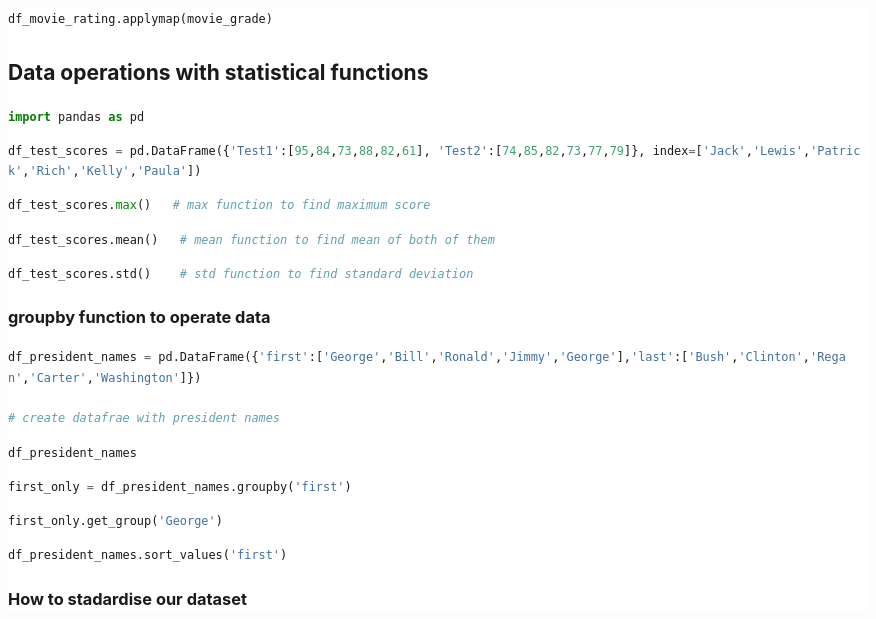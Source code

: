 
```python
df_movie_rating.applymap(movie_grade)
```

## Data operations with statistical functions


```python
import pandas as pd
```


```python
df_test_scores = pd.DataFrame({'Test1':[95,84,73,88,82,61], 'Test2':[74,85,82,73,77,79]}, index=['Jack','Lewis','Patrick','Rich','Kelly','Paula'])
```


```python
df_test_scores.max()   # max function to find maximum score
```


```python
df_test_scores.mean()   # mean function to find mean of both of them
```


```python
df_test_scores.std()    # std function to find standard deviation
```

### groupby function to operate data 


```python
df_president_names = pd.DataFrame({'first':['George','Bill','Ronald','Jimmy','George'],'last':['Bush','Clinton','Regan','Carter','Washington']})

# create datafrae with president names 
```


```python
df_president_names
```


```python
first_only = df_president_names.groupby('first')
```


```python
first_only.get_group('George')
```


```python
df_president_names.sort_values('first')
```

### How to stadardise our dataset
